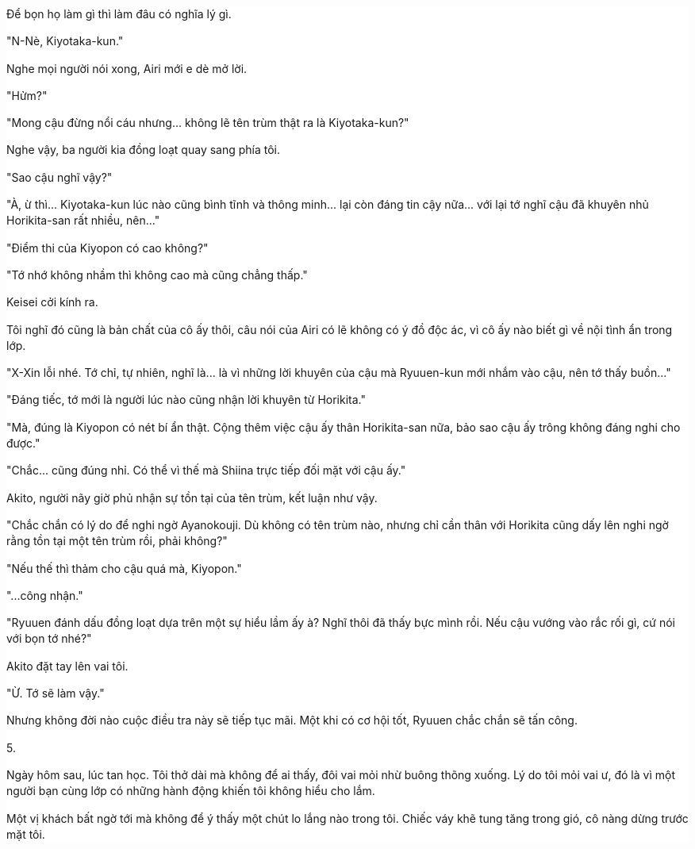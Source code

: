 Để bọn họ làm gì thì làm đâu có nghĩa lý gì.

\"N-Nè, Kiyotaka-kun.\"

Nghe mọi người nói xong, Airi mới e dè mở lời.

\"Hửm?\"

\"Mong cậu đừng nổi cáu nhưng... không lẽ tên trùm thật ra là Kiyotaka-kun?\"

Nghe vậy, ba người kia đồng loạt quay sang phía tôi.

\"Sao cậu nghĩ vậy?\"

\"À, ừ thì... Kiyotaka-kun lúc nào cũng bình tĩnh và thông minh... lại còn đáng tin cậy nữa... với lại tớ nghĩ cậu đã khuyên nhủ Horikita-san rất nhiều, nên...\"

\"Điểm thi của Kiyopon có cao không?\"

\"Tớ nhớ không nhầm thì không cao mà cũng chẳng thấp.\"

Keisei cởi kính ra.

Tôi nghĩ đó cũng là bản chất của cô ấy thôi, câu nói của Airi có lẽ không có ý đồ độc ác, vì cô ấy nào biết gì về nội tình ẩn trong lớp.

\"X-Xin lỗi nhé. Tớ chỉ, tự nhiên, nghĩ là\... là vì những lời khuyên của cậu mà Ryuuen-kun mới nhắm vào cậu, nên tớ thấy buồn\...\"

\"Đáng tiếc, tớ mới là người lúc nào cũng nhận lời khuyên từ Horikita.\"

\"Mà, đúng là Kiyopon có nét bí ẩn thật. Cộng thêm việc cậu ấy thân Horikita-san nữa, bảo sao cậu ấy trông không đáng nghi cho được.\"

\"Chắc... cũng đúng nhỉ. Có thể vì thế mà Shiina trực tiếp đối mặt với cậu ấy.\"

Akito, người nãy giờ phủ nhận sự tồn tại của tên trùm, kết luận như vậy.

\"Chắc chắn có lý do để nghi ngờ Ayanokouji. Dù không có tên trùm nào, nhưng chỉ cần thân với Horikita cũng dấy lên nghi ngờ rằng tồn tại một tên trùm rồi, phải không?\"

\"Nếu thế thì thảm cho cậu quá mà, Kiyopon.\"

\"\...công nhận.\"

\"Ryuuen đánh dấu đồng loạt dựa trên một sự hiểu lầm ấy à? Nghĩ thôi đã thấy bực mình rồi. Nếu cậu vướng vào rắc rối gì, cứ nói với bọn tớ nhé?\"

Akito đặt tay lên vai tôi.

\"Ừ. Tớ sẽ làm vậy.\"

Nhưng không đời nào cuộc điều tra này sẽ tiếp tục mãi. Một khi có cơ hội tốt, Ryuuen chắc chắn sẽ tấn công.

5\.

Ngày hôm sau, lúc tan học. Tôi thở dài mà không để ai thấy, đôi vai mỏi nhừ buông thõng xuống. Lý do tôi mỏi vai ư, đó là vì một người bạn cùng lớp có những hành động khiến tôi không hiểu cho lắm.

Một vị khách bất ngờ tới mà không để ý thấy một chút lo lắng nào trong tôi. Chiếc váy khẽ tung tăng trong gió, cô nàng dừng trước mặt tôi.
